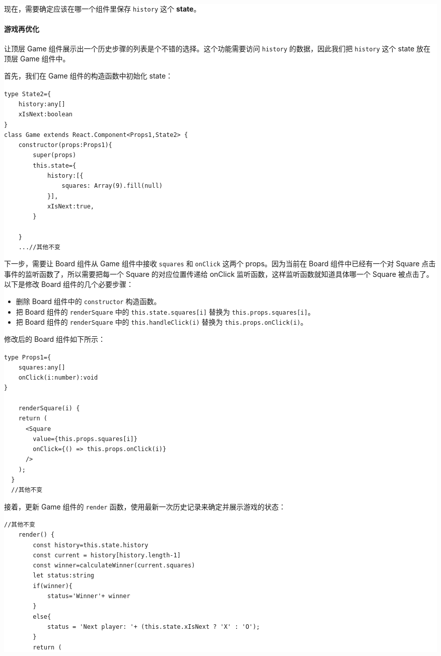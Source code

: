 现在，需要确定应该在哪一个组件里保存 `history` 这个 **state**。

#### 游戏再优化

让顶层 Game 组件展示出一个历史步骤的列表是个不错的选择。这个功能需要访问 `history` 的数据，因此我们把 `history` 这个 state 放在顶层 Game 组件中。

首先，我们在 Game 组件的构造函数中初始化 state：

```tsx
type State2={
    history:any[]
    xIsNext:boolean
}
class Game extends React.Component<Props1,State2> {
    constructor(props:Props1){
        super(props)
        this.state={
            history:[{
                squares: Array(9).fill(null)
            }],
            xIsNext:true,
        }
        
    }
    ...//其他不变
```

下一步，需要让 Board 组件从 Game 组件中接收 `squares` 和 `onClick` 这两个 props。因为当前在 Board 组件中已经有一个对 Square 点击事件的监听函数了，所以需要把每一个 Square 的对应位置传递给 onClick 监听函数，这样监听函数就知道具体哪一个 Square 被点击了。以下是修改 Board 组件的几个必要步骤：

- 删除 Board 组件中的 `constructor` 构造函数。
- 把 Board 组件的 `renderSquare` 中的 `this.state.squares[i]` 替换为 `this.props.squares[i]`。
- 把 Board 组件的 `renderSquare` 中的 `this.handleClick(i)` 替换为 `this.props.onClick(i)`。

修改后的 Board 组件如下所示：

```tsx
type Props1={
    squares:any[]
    onClick(i:number):void
}

    renderSquare(i) {
    return (
      <Square
        value={this.props.squares[i]}
        onClick={() => this.props.onClick(i)}
      />
    );
  }
  //其他不变
```

接着，更新 Game 组件的 `render` 函数，使用最新一次历史记录来确定并展示游戏的状态：

```tsx
//其他不变
    render() {
        const history=this.state.history
        const current = history[history.length-1]
        const winner=calculateWinner(current.squares)
        let status:string
        if(winner){
            status='Winner'+ winner
        }
        else{
            status = 'Next player: '+ (this.state.xIsNext ? 'X' : 'O');
        }
        return (
```